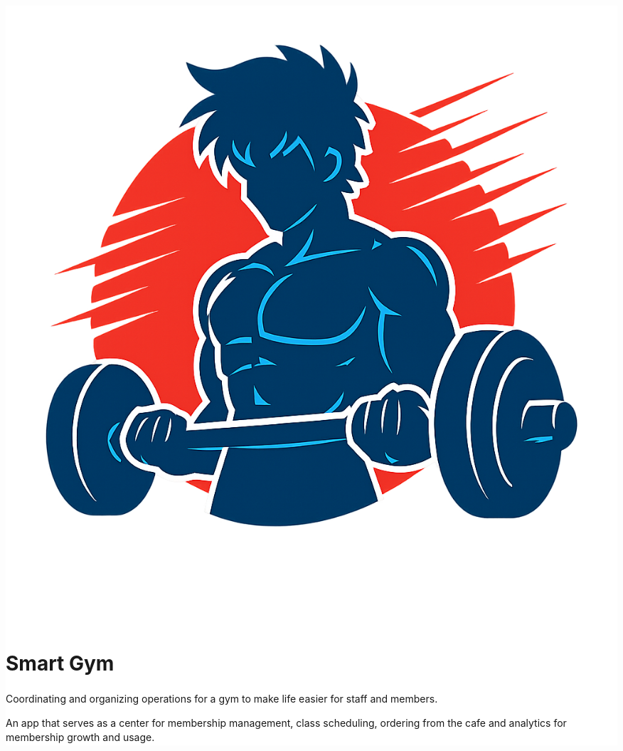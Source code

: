![smart-gym-logo](https://github.com/rajakrishna/smart-gym/blob/master/public/smart-gym-logo.png)

# Smart Gym

Coordinating and organizing operations for a gym to make life easier for staff and members.

An app that serves as a center for membership management, class scheduling, ordering from the cafe and analytics for membership growth and usage.
